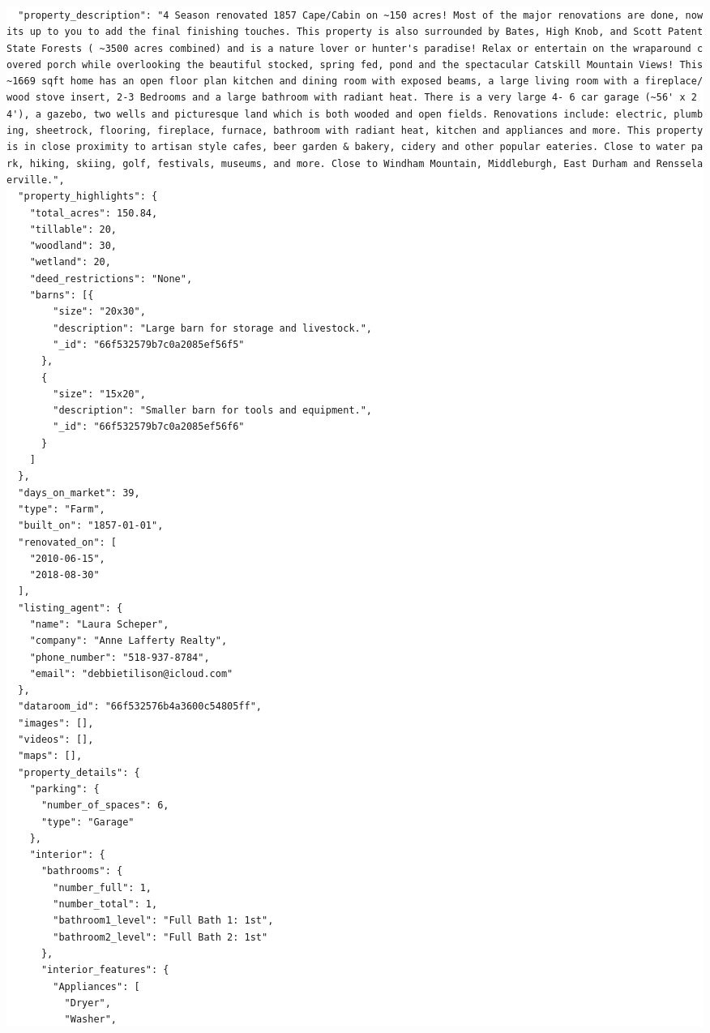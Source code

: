       "property_description": "4 Season renovated 1857 Cape/Cabin on ~150 acres! Most of the major renovations are done, now its up to you to add the final finishing touches. This property is also surrounded by Bates, High Knob, and Scott Patent State Forests ( ~3500 acres combined) and is a nature lover or hunter's paradise! Relax or entertain on the wraparound covered porch while overlooking the beautiful stocked, spring fed, pond and the spectacular Catskill Mountain Views! This ~1669 sqft home has an open floor plan kitchen and dining room with exposed beams, a large living room with a fireplace/wood stove insert, 2-3 Bedrooms and a large bathroom with radiant heat. There is a very large 4- 6 car garage (~56' x 24'), a gazebo, two wells and picturesque land which is both wooded and open fields. Renovations include: electric, plumbing, sheetrock, flooring, fireplace, furnace, bathroom with radiant heat, kitchen and appliances and more. This property is in close proximity to artisan style cafes, beer garden & bakery, cidery and other popular eateries. Close to water park, hiking, skiing, golf, festivals, museums, and more. Close to Windham Mountain, Middleburgh, East Durham and Rensselaerville.",
      "property_highlights": {
        "total_acres": 150.84,
        "tillable": 20,
        "woodland": 30,
        "wetland": 20,
        "deed_restrictions": "None",
        "barns": [{
            "size": "20x30",
            "description": "Large barn for storage and livestock.",
            "_id": "66f532579b7c0a2085ef56f5"
          },
          {
            "size": "15x20",
            "description": "Smaller barn for tools and equipment.",
            "_id": "66f532579b7c0a2085ef56f6"
          }
        ]
      },
      "days_on_market": 39,
      "type": "Farm",
      "built_on": "1857-01-01",
      "renovated_on": [
        "2010-06-15",
        "2018-08-30"
      ],
      "listing_agent": {
        "name": "Laura Scheper",
        "company": "Anne Lafferty Realty",
        "phone_number": "518-937-8784",
        "email": "debbietilison@icloud.com"
      },
      "dataroom_id": "66f532576b4a3600c54805ff",
      "images": [],
      "videos": [],
      "maps": [],
      "property_details": {
        "parking": {
          "number_of_spaces": 6,
          "type": "Garage"
        },
        "interior": {
          "bathrooms": {
            "number_full": 1,
            "number_total": 1,
            "bathroom1_level": "Full Bath 1: 1st",
            "bathroom2_level": "Full Bath 2: 1st"
          },
          "interior_features": {
            "Appliances": [
              "Dryer",
              "Washer",